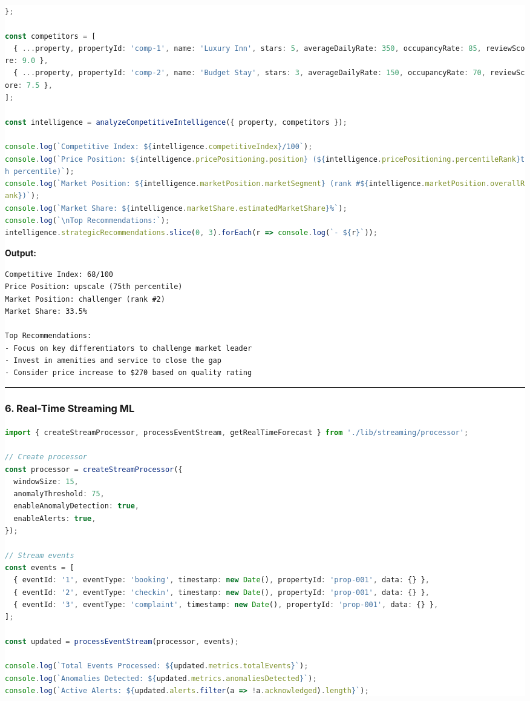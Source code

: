 ```typescript
};

const competitors = [
  { ...property, propertyId: 'comp-1', name: 'Luxury Inn', stars: 5, averageDailyRate: 350, occupancyRate: 85, reviewScore: 9.0 },
  { ...property, propertyId: 'comp-2', name: 'Budget Stay', stars: 3, averageDailyRate: 150, occupancyRate: 70, reviewScore: 7.5 },
];

const intelligence = analyzeCompetitiveIntelligence({ property, competitors });

console.log(`Competitive Index: ${intelligence.competitiveIndex}/100`);
console.log(`Price Position: ${intelligence.pricePositioning.position} (${intelligence.pricePositioning.percentileRank}th percentile)`);
console.log(`Market Position: ${intelligence.marketPosition.marketSegment} (rank #${intelligence.marketPosition.overallRank})`);
console.log(`Market Share: ${intelligence.marketShare.estimatedMarketShare}%`);
console.log(`\nTop Recommendations:`);
intelligence.strategicRecommendations.slice(0, 3).forEach(r => console.log(`- ${r}`));
```

**Output:**
```
Competitive Index: 68/100
Price Position: upscale (75th percentile)
Market Position: challenger (rank #2)
Market Share: 33.5%

Top Recommendations:
- Focus on key differentiators to challenge market leader
- Invest in amenities and service to close the gap
- Consider price increase to $270 based on quality rating
```

---

### 6. Real-Time Streaming ML

```typescript
import { createStreamProcessor, processEventStream, getRealTimeForecast } from './lib/streaming/processor';

// Create processor
const processor = createStreamProcessor({
  windowSize: 15,
  anomalyThreshold: 75,
  enableAnomalyDetection: true,
  enableAlerts: true,
});

// Stream events
const events = [
  { eventId: '1', eventType: 'booking', timestamp: new Date(), propertyId: 'prop-001', data: {} },
  { eventId: '2', eventType: 'checkin', timestamp: new Date(), propertyId: 'prop-001', data: {} },
  { eventId: '3', eventType: 'complaint', timestamp: new Date(), propertyId: 'prop-001', data: {} },
];

const updated = processEventStream(processor, events);

console.log(`Total Events Processed: ${updated.metrics.totalEvents}`);
console.log(`Anomalies Detected: ${updated.metrics.anomaliesDetected}`);
console.log(`Active Alerts: ${updated.alerts.filter(a => !a.acknowledged).length}`);

```